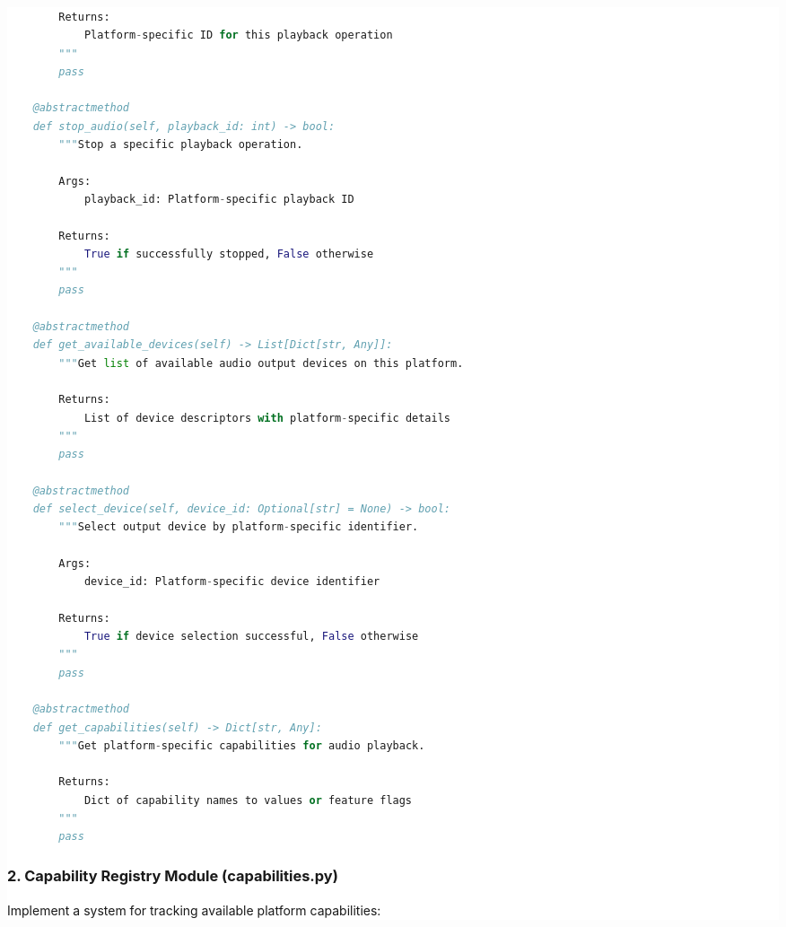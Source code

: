 ```python
        Returns:
            Platform-specific ID for this playback operation
        """
        pass
    
    @abstractmethod
    def stop_audio(self, playback_id: int) -> bool:
        """Stop a specific playback operation.
        
        Args:
            playback_id: Platform-specific playback ID
            
        Returns:
            True if successfully stopped, False otherwise
        """
        pass
    
    @abstractmethod
    def get_available_devices(self) -> List[Dict[str, Any]]:
        """Get list of available audio output devices on this platform.
        
        Returns:
            List of device descriptors with platform-specific details
        """
        pass
    
    @abstractmethod
    def select_device(self, device_id: Optional[str] = None) -> bool:
        """Select output device by platform-specific identifier.
        
        Args:
            device_id: Platform-specific device identifier
            
        Returns:
            True if device selection successful, False otherwise
        """
        pass
    
    @abstractmethod
    def get_capabilities(self) -> Dict[str, Any]:
        """Get platform-specific capabilities for audio playback.
        
        Returns:
            Dict of capability names to values or feature flags
        """
        pass
```

### 2. Capability Registry Module (capabilities.py)

Implement a system for tracking available platform capabilities:
